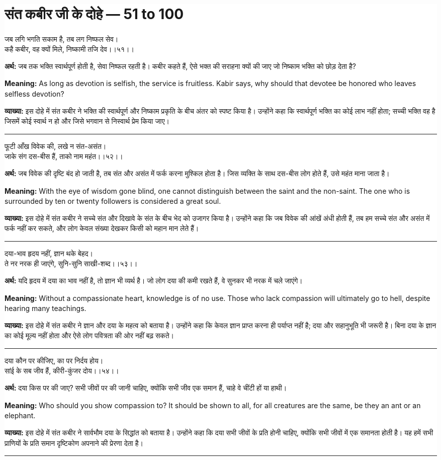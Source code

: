 # संत कबीर जी के दोहे — 51 to 100

जब लगि भगति सकाम है, तब लग निष्फल सेव।\
कहै कबीर, वह क्यों मिले, निष्कामी तजि देव।।५१।।

**अर्थ:** जब तक भक्ति स्वार्थपूर्ण होती है, सेवा निष्फल रहती है। कबीर कहते हैं, ऐसे भक्त की सराहना क्यों की जाए जो निष्काम भक्ति को छोड़ देता है?

**Meaning:** As long as devotion is selfish, the service is fruitless. Kabir says, why should that devotee be honored who leaves selfless devotion?

**व्याख्या:** इस दोहे में संत कबीर ने भक्ति की स्वार्थपूर्ण और निष्काम प्रकृति के बीच अंतर को स्पष्ट किया है। उन्होंने कहा कि स्वार्थपूर्ण भक्ति का कोई लाभ नहीं होता; सच्ची भक्ति वह है जिसमें कोई स्वार्थ न हो और जिसे भगवान से निस्वार्थ प्रेम किया जाए।

---

फूटी आँख विवेक की, लखे न संत-असंत।\
जाके संग दस-बीस हैं, ताको नाम महंत।।५२।।

**अर्थ:** जब विवेक की दृष्टि बंद हो जाती है, तब संत और असंत में फर्क करना मुश्किल होता है। जिस व्यक्ति के साथ दस-बीस लोग होते हैं, उसे महंत माना जाता है।

**Meaning:** With the eye of wisdom gone blind, one cannot distinguish between the saint and the non-saint. The one who is surrounded by ten or twenty followers is considered a great soul.

**व्याख्या:** इस दोहे में संत कबीर ने सच्चे संत और दिखावे के संत के बीच भेद को उजागर किया है। उन्होंने कहा कि जब विवेक की आंखें अंधी होती हैं, तब हम सच्चे संत और असंत में फर्क नहीं कर सकते, और लोग केवल संख्या देखकर किसी को महान मान लेते हैं।

---

दया-भाव हृदय नहीं, ज्ञान थके बेहद।\
ते नर नरक ही जाएंगे, सुनि-सुनि साखी-शब्द।।५३।।

**अर्थ:** यदि हृदय में दया का भाव नहीं है, तो ज्ञान भी व्यर्थ है। जो लोग दया की कमी रखते हैं, वे सुनकर भी नरक में चले जाएंगे।

**Meaning:** Without a compassionate heart, knowledge is of no use. Those who lack compassion will ultimately go to hell, despite hearing many teachings.

**व्याख्या:** इस दोहे में संत कबीर ने ज्ञान और दया के महत्व को बताया है। उन्होंने कहा कि केवल ज्ञान प्राप्त करना ही पर्याप्त नहीं है; दया और सहानुभूति भी जरूरी है। बिना दया के ज्ञान का कोई मूल्य नहीं होता और ऐसे लोग पवित्रता की ओर नहीं बढ़ सकते।

---

दया कौन पर कीजिए, का पर निर्दय होय।\
सांई के सब जीव हैं, कीरी-कुंजर दोय।।५४।।

**अर्थ:** दया किस पर की जाए? सभी जीवों पर की जानी चाहिए, क्योंकि सभी जीव एक समान हैं, चाहे वे चींटी हों या हाथी।

**Meaning:** Who should you show compassion to? It should be shown to all, for all creatures are the same, be they an ant or an elephant.

**व्याख्या:** इस दोहे में संत कबीर ने सार्वभौम दया के सिद्धांत को बताया है। उन्होंने कहा कि दया सभी जीवों के प्रति होनी चाहिए, क्योंकि सभी जीवों में एक समानता होती है। यह हमें सभी प्राणियों के प्रति समान दृष्टिकोण अपनाने की प्रेरणा देता है।

---